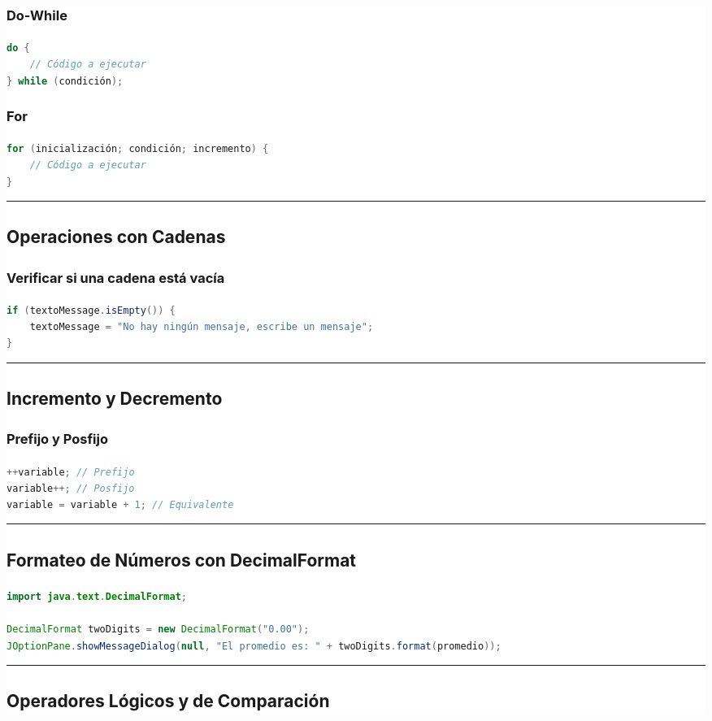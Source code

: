 ### **Do-While**
```java
do {
    // Código a ejecutar
} while (condición);
```

### **For**
```java
for (inicialización; condición; incremento) {
    // Código a ejecutar
}
```

---

## **Operaciones con Cadenas**

### **Verificar si una cadena está vacía**
```java
if (textoMessage.isEmpty()) {
    textoMessage = "No hay ningún mensaje, escribe un mensaje";
}
```

---

## **Incremento y Decremento**

### **Prefijo y Posfijo**
```java
++variable; // Prefijo
variable++; // Posfijo
variable = variable + 1; // Equivalente
```

---

## **Formateo de Números con DecimalFormat**
```java
import java.text.DecimalFormat;

DecimalFormat twoDigits = new DecimalFormat("0.00");
JOptionPane.showMessageDialog(null, "El promedio es: " + twoDigits.format(promedio));
```

---

## **Operadores Lógicos y de Comparación**
